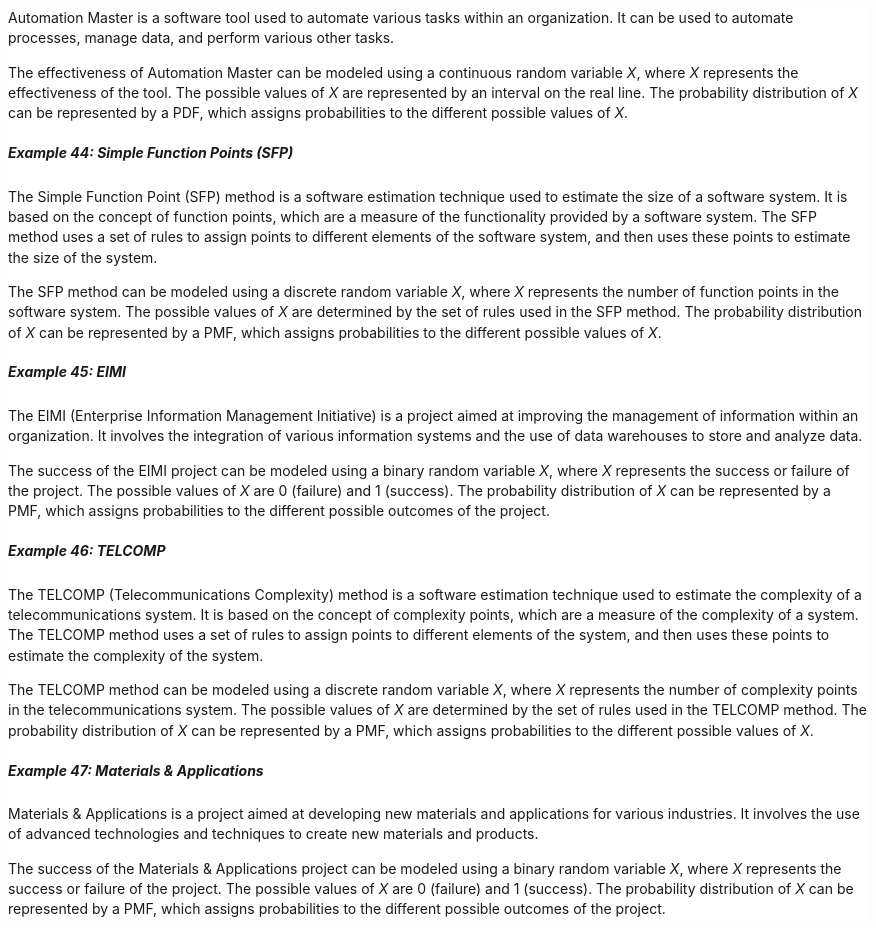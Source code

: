 Automation Master is a software tool used to automate various tasks within an organization. It can be used to automate processes, manage data, and perform various other tasks.

The effectiveness of Automation Master can be modeled using a continuous random variable $X$, where $X$ represents the effectiveness of the tool. The possible values of $X$ are represented by an interval on the real line. The probability distribution of $X$ can be represented by a PDF, which assigns probabilities to the different possible values of $X$.

##### Example 44: Simple Function Points (SFP)

The Simple Function Point (SFP) method is a software estimation technique used to estimate the size of a software system. It is based on the concept of function points, which are a measure of the functionality provided by a software system. The SFP method uses a set of rules to assign points to different elements of the software system, and then uses these points to estimate the size of the system.

The SFP method can be modeled using a discrete random variable $X$, where $X$ represents the number of function points in the software system. The possible values of $X$ are determined by the set of rules used in the SFP method. The probability distribution of $X$ can be represented by a PMF, which assigns probabilities to the different possible values of $X$.

##### Example 45: EIMI

The EIMI (Enterprise Information Management Initiative) is a project aimed at improving the management of information within an organization. It involves the integration of various information systems and the use of data warehouses to store and analyze data.

The success of the EIMI project can be modeled using a binary random variable $X$, where $X$ represents the success or failure of the project. The possible values of $X$ are 0 (failure) and 1 (success). The probability distribution of $X$ can be represented by a PMF, which assigns probabilities to the different possible outcomes of the project.

##### Example 46: TELCOMP

The TELCOMP (Telecommunications Complexity) method is a software estimation technique used to estimate the complexity of a telecommunications system. It is based on the concept of complexity points, which are a measure of the complexity of a system. The TELCOMP method uses a set of rules to assign points to different elements of the system, and then uses these points to estimate the complexity of the system.

The TELCOMP method can be modeled using a discrete random variable $X$, where $X$ represents the number of complexity points in the telecommunications system. The possible values of $X$ are determined by the set of rules used in the TELCOMP method. The probability distribution of $X$ can be represented by a PMF, which assigns probabilities to the different possible values of $X$.

##### Example 47: Materials & Applications

Materials & Applications is a project aimed at developing new materials and applications for various industries. It involves the use of advanced technologies and techniques to create new materials and products.

The success of the Materials & Applications project can be modeled using a binary random variable $X$, where $X$ represents the success or failure of the project. The possible values of $X$ are 0 (failure) and 1 (success). The probability distribution of $X$ can be represented by a PMF, which assigns probabilities to the different possible outcomes of the project.
